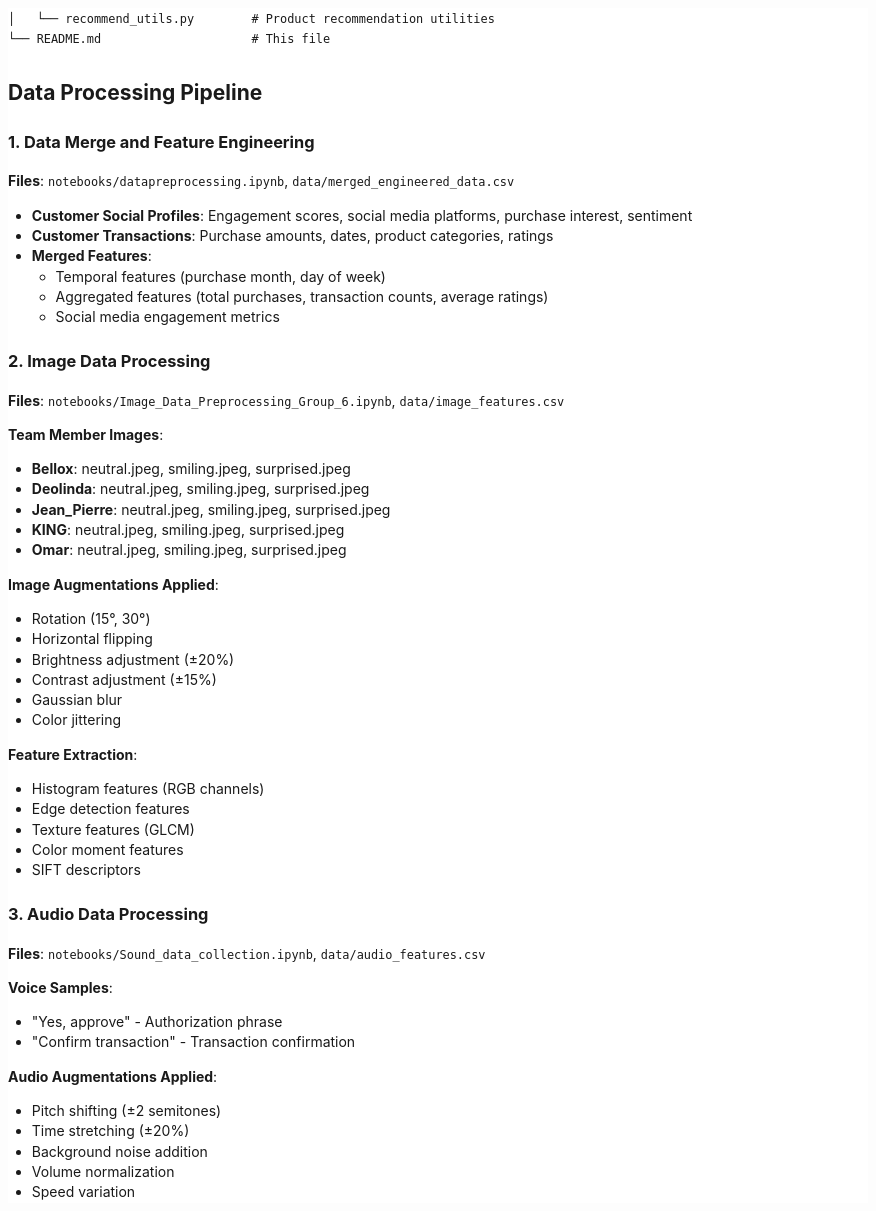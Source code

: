 ```
│   └── recommend_utils.py        # Product recommendation utilities
└── README.md                     # This file
```

## Data Processing Pipeline

### 1. Data Merge and Feature Engineering

**Files**: `notebooks/datapreprocessing.ipynb`, `data/merged_engineered_data.csv`

- **Customer Social Profiles**: Engagement scores, social media platforms, purchase interest, sentiment
- **Customer Transactions**: Purchase amounts, dates, product categories, ratings
- **Merged Features**: 
  - Temporal features (purchase month, day of week)
  - Aggregated features (total purchases, transaction counts, average ratings)
  - Social media engagement metrics

### 2. Image Data Processing

**Files**: `notebooks/Image_Data_Preprocessing_Group_6.ipynb`, `data/image_features.csv`

**Team Member Images**:
- **Bellox**: neutral.jpeg, smiling.jpeg, surprised.jpeg
- **Deolinda**: neutral.jpeg, smiling.jpeg, surprised.jpeg  
- **Jean_Pierre**: neutral.jpeg, smiling.jpeg, surprised.jpeg
- **KING**: neutral.jpeg, smiling.jpeg, surprised.jpeg
- **Omar**: neutral.jpeg, smiling.jpeg, surprised.jpeg

**Image Augmentations Applied**:
- Rotation (15°, 30°)
- Horizontal flipping
- Brightness adjustment (±20%)
- Contrast adjustment (±15%)
- Gaussian blur
- Color jittering

**Feature Extraction**:
- Histogram features (RGB channels)
- Edge detection features
- Texture features (GLCM)
- Color moment features
- SIFT descriptors

### 3. Audio Data Processing

**Files**: `notebooks/Sound_data_collection.ipynb`, `data/audio_features.csv`

**Voice Samples**:
- "Yes, approve" - Authorization phrase
- "Confirm transaction" - Transaction confirmation

**Audio Augmentations Applied**:
- Pitch shifting (±2 semitones)
- Time stretching (±20%)
- Background noise addition
- Volume normalization
- Speed variation
